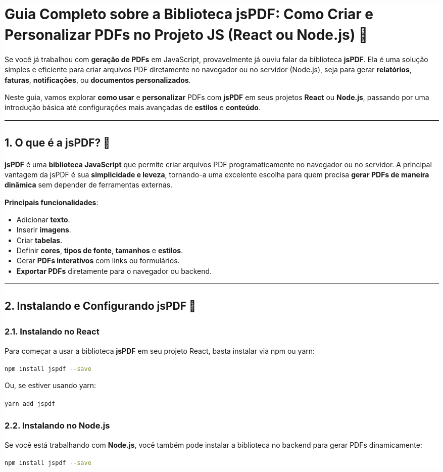 # **Guia Completo sobre a Biblioteca jsPDF: Como Criar e Personalizar PDFs no Projeto JS (React ou Node.js)** 📄

Se você já trabalhou com **geração de PDFs** em JavaScript, provavelmente já ouviu falar da biblioteca **jsPDF**. Ela é uma solução simples e eficiente para criar arquivos PDF diretamente no navegador ou no servidor (Node.js), seja para gerar **relatórios**, **faturas**, **notificações**, ou **documentos personalizados**.

Neste guia, vamos explorar **como usar** e **personalizar** PDFs com **jsPDF** em seus projetos **React** ou **Node.js**, passando por uma introdução básica até configurações mais avançadas de **estilos** e **conteúdo**.

---

## **1. O que é a jsPDF? 🤔**

**jsPDF** é uma **biblioteca JavaScript** que permite criar arquivos PDF programaticamente no navegador ou no servidor. A principal vantagem da jsPDF é sua **simplicidade e leveza**, tornando-a uma excelente escolha para quem precisa **gerar PDFs de maneira dinâmica** sem depender de ferramentas externas.

**Principais funcionalidades**:
- Adicionar **texto**.
- Inserir **imagens**.
- Criar **tabelas**.
- Definir **cores**, **tipos de fonte**, **tamanhos** e **estilos**.
- Gerar **PDFs interativos** com links ou formulários.
- **Exportar PDFs** diretamente para o navegador ou backend.

---

## **2. Instalando e Configurando jsPDF 🚀**

### **2.1. Instalando no React**

Para começar a usar a biblioteca **jsPDF** em seu projeto React, basta instalar via npm ou yarn:

```bash
npm install jspdf --save
```
Ou, se estiver usando yarn:

```bash
yarn add jspdf
```

### **2.2. Instalando no Node.js**

Se você está trabalhando com **Node.js**, você também pode instalar a biblioteca no backend para gerar PDFs dinamicamente:

```bash
npm install jspdf --save
```

